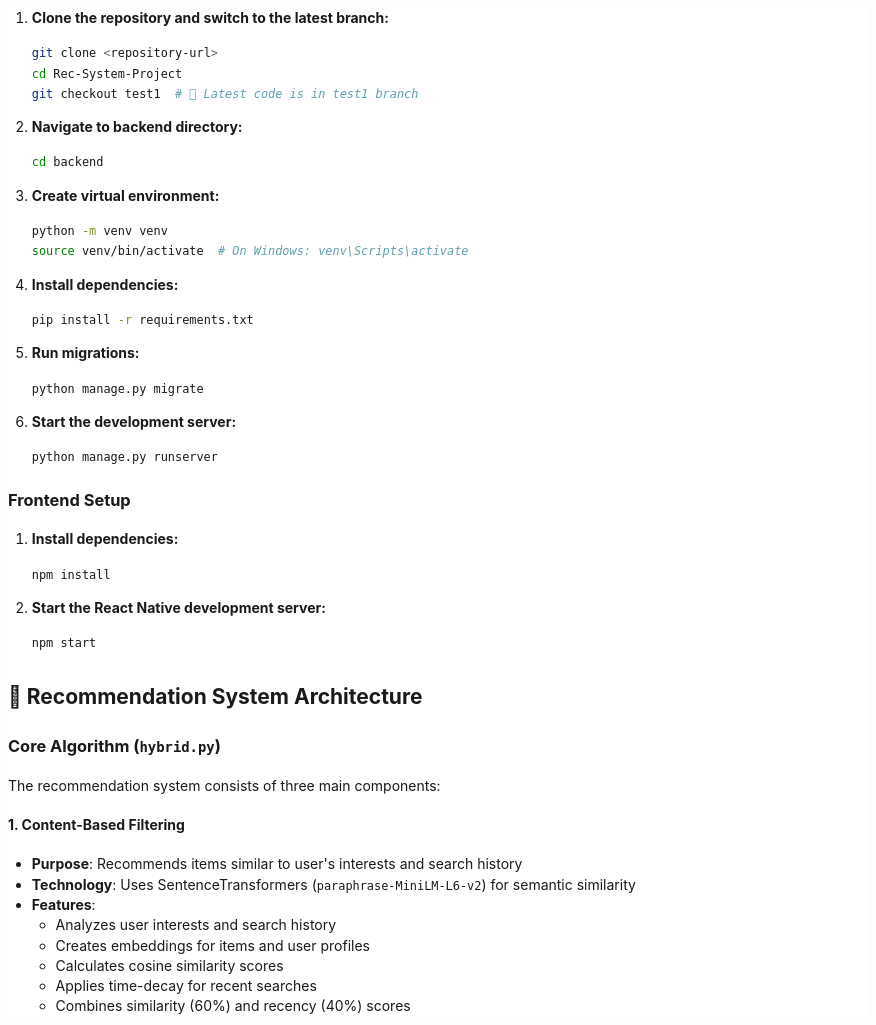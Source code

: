 1. **Clone the repository and switch to the latest branch:**
   ```bash
   git clone <repository-url>
   cd Rec-System-Project
   git checkout test1  # 🌟 Latest code is in test1 branch
   ```

2. **Navigate to backend directory:**
   ```bash
   cd backend
   ```

3. **Create virtual environment:**
   ```bash
   python -m venv venv
   source venv/bin/activate  # On Windows: venv\Scripts\activate
   ```

4. **Install dependencies:**
   ```bash
   pip install -r requirements.txt
   ```

5. **Run migrations:**
   ```bash
   python manage.py migrate
   ```

6. **Start the development server:**
   ```bash
   python manage.py runserver
   ```

### Frontend Setup

1. **Install dependencies:**
   ```bash
   npm install
   ```

2. **Start the React Native development server:**
   ```bash
   npm start
   ```

## 🧠 Recommendation System Architecture

### Core Algorithm (`hybrid.py`)

The recommendation system consists of three main components:

#### 1. **Content-Based Filtering**
- **Purpose**: Recommends items similar to user's interests and search history
- **Technology**: Uses SentenceTransformers (`paraphrase-MiniLM-L6-v2`) for semantic similarity
- **Features**:
  - Analyzes user interests and search history
  - Creates embeddings for items and user profiles
  - Calculates cosine similarity scores
  - Applies time-decay for recent searches
  - Combines similarity (60%) and recency (40%) scores
